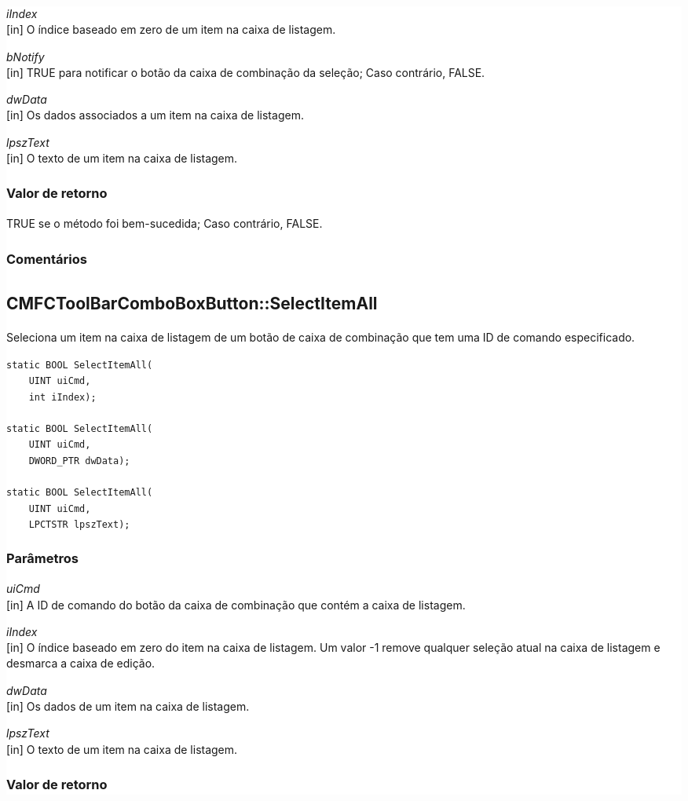 *iIndex*<br/>
[in] O índice baseado em zero de um item na caixa de listagem.

*bNotify*<br/>
[in] TRUE para notificar o botão da caixa de combinação da seleção; Caso contrário, FALSE.

*dwData*<br/>
[in] Os dados associados a um item na caixa de listagem.

*lpszText*<br/>
[in] O texto de um item na caixa de listagem.

### <a name="return-value"></a>Valor de retorno

TRUE se o método foi bem-sucedida; Caso contrário, FALSE.

### <a name="remarks"></a>Comentários

##  <a name="selectitemall"></a>  CMFCToolBarComboBoxButton::SelectItemAll

Seleciona um item na caixa de listagem de um botão de caixa de combinação que tem uma ID de comando especificado.

```
static BOOL SelectItemAll(
    UINT uiCmd,
    int iIndex);

static BOOL SelectItemAll(
    UINT uiCmd,
    DWORD_PTR dwData);

static BOOL SelectItemAll(
    UINT uiCmd,
    LPCTSTR lpszText);
```

### <a name="parameters"></a>Parâmetros

*uiCmd*<br/>
[in] A ID de comando do botão da caixa de combinação que contém a caixa de listagem.

*iIndex*<br/>
[in] O índice baseado em zero do item na caixa de listagem. Um valor -1 remove qualquer seleção atual na caixa de listagem e desmarca a caixa de edição.

*dwData*<br/>
[in] Os dados de um item na caixa de listagem.

*lpszText*<br/>
[in] O texto de um item na caixa de listagem.

### <a name="return-value"></a>Valor de retorno

